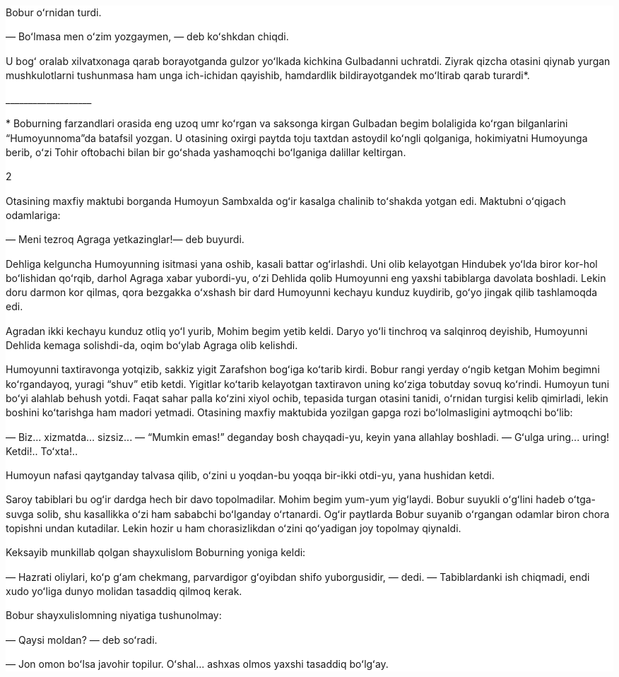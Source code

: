 Bobur oʻrnidan turdi.

— Boʻlmasa men oʻzim yozgaymen, — deb koʻshkdan chiqdi.

U bogʻ oralab xilvatxonaga qarab borayotganda gulzor yoʻlkada kichkina Gulbadanni uchratdi. Ziyrak qizcha otasini qiynab yurgan mushkulotlarni tushunmasa ham unga ich-ichidan qayishib, hamdardlik bildirayotgandek moʻltirab qarab turardi\*.

\_\_\_\_\_\_\_\_\_\_\_\_\_\_\_\_\_\_\_

\* Boburning farzandlari orasida eng uzoq umr koʻrgan va saksonga kirgan Gulbadan begim bolaligida koʻrgan bilganlarini “Humoyunnoma”da batafsil yozgan. U otasining oxirgi paytda toju taxtdan astoydil koʻngli qolganiga, hokimiyatni Humoyunga berib, oʻzi Tohir oftobachi bilan bir goʻshada yashamoqchi boʻlganiga dalillar keltirgan.

  
2

Otasining maxfiy maktubi borganda Humoyun Sambxalda ogʻir kasalga chalinib toʻshakda yotgan edi. Maktubni oʻqigach odamlariga:

— Meni tezroq Agraga yetkazinglar!— deb buyurdi.

Dehliga kelguncha Humoyunning isitmasi yana oshib, kasali battar ogʻirlashdi. Uni olib kelayotgan Hindubek yoʻlda biror kor-hol boʻlishidan qoʻrqib, darhol Agraga xabar yubordi-yu, oʻzi Dehlida qolib Humoyunni eng yaxshi tabiblarga davolata boshladi. Lekin doru darmon kor qilmas, qora bezgakka oʻxshash bir dard Humoyunni kechayu kunduz kuydirib, goʻyo jingak qilib tashlamoqda edi.

Agradan ikki kechayu kunduz otliq yoʻl yurib, Mohim begim yetib keldi. Daryo yoʻli tinchroq va salqinroq deyishib, Humoyunni Dehlida kemaga solishdi-da, oqim boʻylab Agraga olib kelishdi.

Humoyunni taxtiravonga yotqizib, sakkiz yigit Zarafshon bogʻiga koʻtarib kirdi. Bobur rangi yerday oʻngib ketgan Mohim begimni koʻrgandayoq, yuragi “shuv” etib ketdi. Yigitlar koʻtarib kelayotgan taxtiravon uning koʻziga tobutday sovuq koʻrindi. Humoyun tuni boʻyi alahlab behush yotdi. Faqat sahar palla koʻzini xiyol ochib, tepasida turgan otasini tanidi, oʻrnidan turgisi kelib qimirladi, lekin boshini koʻtarishga ham madori yetmadi. Otasining maxfiy maktubida yozilgan gapga rozi boʻlolmasligini aytmoqchi boʻlib:

— Biz... xizmatda... sizsiz... — “Mumkin emas!” deganday bosh chayqadi-yu, keyin yana allahlay boshladi. — Gʻulga uring... uring! Ketdi!.. Toʻxta!..

Humoyun nafasi qaytganday talvasa qilib, oʻzini u yoqdan-bu yoqqa bir-ikki otdi-yu, yana hushidan ketdi.

Saroy tabiblari bu ogʻir dardga hech bir davo topolmadilar. Mohim begim yum-yum yigʻlaydi. Bobur suyukli oʻgʻlini hadeb oʻtga-suvga solib, shu kasallikka oʻzi ham sababchi boʻlganday oʻrtanardi. Ogʻir paytlarda Bobur suyanib oʻrgangan odamlar biron chora topishni undan kutadilar. Lekin hozir u ham chorasizlikdan oʻzini qoʻyadigan joy topolmay qiynaldi.

Keksayib munkillab qolgan shayxulislom Boburning yoniga keldi:

— Hazrati oliylari, koʻp gʻam chekmang, parvardigor gʻoyibdan shifo yuborgusidir, — dedi. — Tabiblardanki ish chiqmadi, endi xudo yoʻliga dunyo molidan tasaddiq qilmoq kerak.

Bobur shayxulislomning niyatiga tushunolmay:

— Qaysi moldan? — deb soʻradi.

— Jon omon boʻlsa javohir topilur. Oʻshal... ashxas olmos yaxshi tasaddiq boʻlgʻay.
